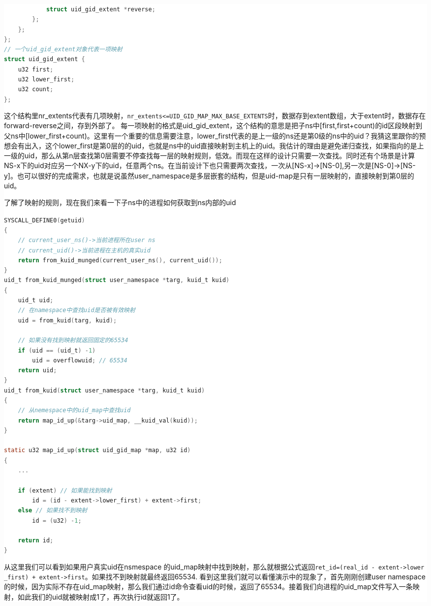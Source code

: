 ```c
			struct uid_gid_extent *reverse;
		};
	};
};
// 一个uid_gid_extent对象代表一项映射
struct uid_gid_extent {
	u32 first;
	u32 lower_first;
	u32 count;
};
```
这个结构里nr_extents代表有几项映射，`nr_extents<=UID_GID_MAP_MAX_BASE_EXTENTS`时，数据存到extent数组，大于extent时，数据存在forward-reverse之间，存到外部了。
每一项映射的格式是uid_gid_extent，这个结构的意思是把子ns中[first,first+count)的id区段映射到父ns中[lower_first+count)。这里有一个重要的信息需要注意，lower_first代表的是上一级的ns还是第0级的ns中的uid？我猜这里跟你的预想会有出入，这个lower_first是第0层的的uid，也就是ns中的uid直接映射到主机上的uid。我估计的理由是避免递归查找，如果指向的是上一级的uid，那么从第n层查找第0层需要不停查找每一层的映射规则，低效。而现在这样的设计只需要一次查找。同时还有个场景是计算NS-x下的uid对应另一个NX-y下的uid，任意两个ns。在当前设计下也只需要两次查找，一次从[NS-x]->[NS-0],另一次是[NS-0]->[NS-y]。也可以很好的完成需求，也就是说虽然user_namespace是多层嵌套的结构，但是uid-map是只有一层映射的，直接映射到第0层的uid。

了解了映射的规则，现在我们来看一下子ns中的进程如何获取到ns内部的uid
```c
SYSCALL_DEFINE0(getuid)
{
	// current_user_ns()->当前进程所在user ns
	// current_uid()->当前进程在主机的真实uid
	return from_kuid_munged(current_user_ns(), current_uid());
}
uid_t from_kuid_munged(struct user_namespace *targ, kuid_t kuid)
{
	uid_t uid;
	// 在namespace中查找uid是否被有效映射
	uid = from_kuid(targ, kuid);

	// 如果没有找到映射就返回固定的65534
	if (uid == (uid_t) -1)
		uid = overflowuid; // 65534
	return uid;
}
uid_t from_kuid(struct user_namespace *targ, kuid_t kuid)
{
	// 从nemespace中的uid_map中查找uid
	return map_id_up(&targ->uid_map, __kuid_val(kuid));
}

static u32 map_id_up(struct uid_gid_map *map, u32 id)
{
	...
	
	if (extent) // 如果能找到映射
		id = (id - extent->lower_first) + extent->first;
	else // 如果找不到映射
		id = (u32) -1;

	return id;
}
```
从这里我们可以看到如果用户真实uid在nsmespace 的uid_map映射中找到映射，那么就根据公式返回`ret_id=(real_id - extent->lower_first) + extent->first`。如果找不到映射就最终返回65534.
看到这里我们就可以看懂演示中的现象了，首先刚刚创建user namespace的时候，因为实际不存在uid_map映射，那么我们通过id命令查看uid的时候，返回了65534。接着我们向进程的uid_map文件写入一条映射，如此我们的uid就被映射成1了，再次执行id就返回1了。
